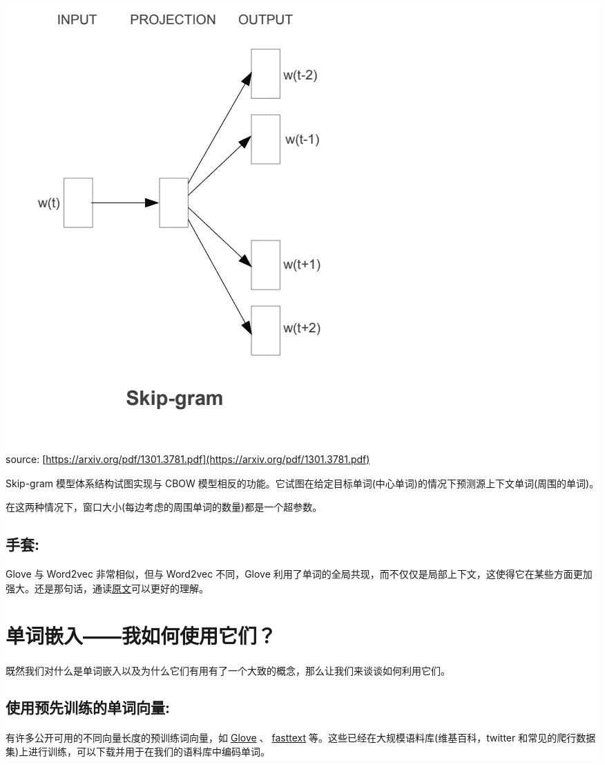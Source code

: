 ![](img/341f5cf03930104322a51d0cda927d92.png)

source: [https://arxiv.org/pdf/1301.3781.pdf](https://arxiv.org/pdf/1301.3781.pdf)

Skip-gram 模型体系结构试图实现与 CBOW 模型相反的功能。它试图在给定目标单词(中心单词)的情况下预测源上下文单词(周围的单词)。

在这两种情况下，窗口大小(每边考虑的周围单词的数量)都是一个超参数。

## 手套:

Glove 与 Word2vec 非常相似，但与 Word2vec 不同，Glove 利用了单词的全局共现，而不仅仅是局部上下文，这使得它在某些方面更加强大。还是那句话，通读[原文](https://nlp.stanford.edu/pubs/glove.pdf)可以更好的理解。

# 单词嵌入——我如何使用它们？

既然我们对什么是单词嵌入以及为什么它们有用有了一个大致的概念，那么让我们来谈谈如何利用它们。

## **使用预先训练的单词向量:**

有许多公开可用的不同向量长度的预训练词向量，如 [Glove](https://nlp.stanford.edu/projects/glove/) 、 [fasttext](https://fasttext.cc/docs/en/english-vectors.html) 等。这些已经在大规模语料库(维基百科，twitter 和常见的爬行数据集)上进行训练，可以下载并用于在我们的语料库中编码单词。
